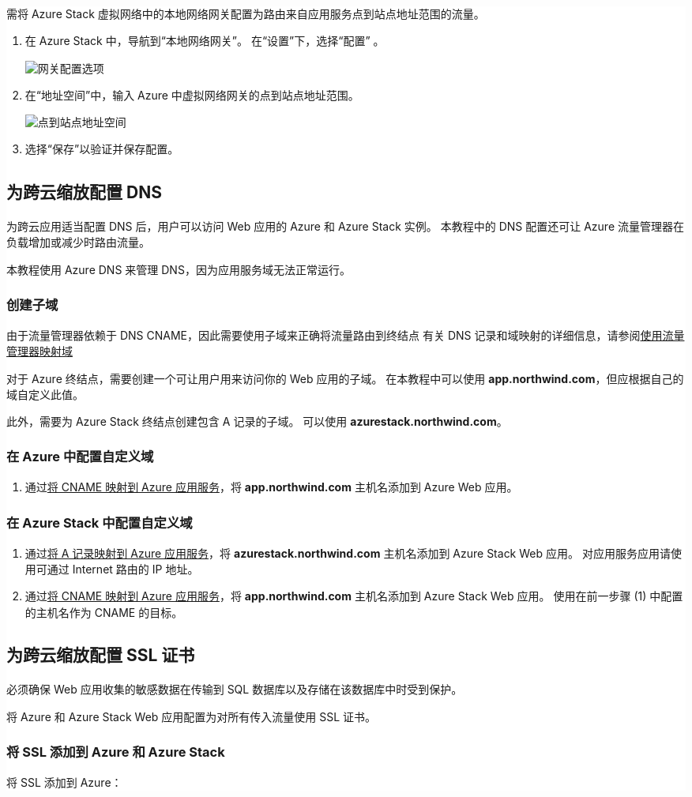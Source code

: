 需将 Azure Stack 虚拟网络中的本地网络网关配置为路由来自应用服务点到站点地址范围的流量。

1. 在 Azure Stack 中，导航到“本地网络网关”。  在“设置”下，选择“配置”   。

    ![网关配置选项](media/azure-stack-solution-hybrid-cloud/image14.png)

2. 在“地址空间”中，输入 Azure 中虚拟网络网关的点到站点地址范围。 

    ![点到站点地址空间](media/azure-stack-solution-hybrid-cloud/image15.png)

3. 选择“保存”以验证并保存配置。 

## <a name="configure-dns-for-cross-cloud-scaling"></a>为跨云缩放配置 DNS

为跨云应用适当配置 DNS 后，用户可以访问 Web 应用的 Azure 和 Azure Stack 实例。 本教程中的 DNS 配置还可让 Azure 流量管理器在负载增加或减少时路由流量。

本教程使用 Azure DNS 来管理 DNS，因为应用服务域无法正常运行。

### <a name="create-subdomains"></a>创建子域

由于流量管理器依赖于 DNS CNAME，因此需要使用子域来正确将流量路由到终结点 有关 DNS 记录和域映射的详细信息，请参阅[使用流量管理器映射域](/app-service/web-sites-traffic-manager-custom-domain-name)

对于 Azure 终结点，需要创建一个可让用户用来访问你的 Web 应用的子域。 在本教程中可以使用 **app.northwind.com**，但应根据自己的域自定义此值。

此外，需要为 Azure Stack 终结点创建包含 A 记录的子域。 可以使用 **azurestack.northwind.com**。

### <a name="configure-a-custom-domain-in-azure"></a>在 Azure 中配置自定义域

1. 通过[将 CNAME 映射到 Azure 应用服务](/app-service/app-service-web-tutorial-custom-domain#map-a-cname-record)，将 **app.northwind.com** 主机名添加到 Azure Web 应用。

### <a name="configure-custom-domains-in-azure-stack"></a>在 Azure Stack 中配置自定义域

1. 通过[将 A 记录映射到 Azure 应用服务](/app-service/app-service-web-tutorial-custom-domain#map-an-a-record)，将 **azurestack.northwind.com** 主机名添加到 Azure Stack Web 应用。 对应用服务应用请使用可通过 Internet 路由的 IP 地址。

2. 通过[将 CNAME 映射到 Azure 应用服务](/app-service/app-service-web-tutorial-custom-domain#map-a-cname-record)，将 **app.northwind.com** 主机名添加到 Azure Stack Web 应用。 使用在前一步骤 (1) 中配置的主机名作为 CNAME 的目标。

## <a name="configure-ssl-certificates-for-cross-cloud-scaling"></a>为跨云缩放配置 SSL 证书

必须确保 Web 应用收集的敏感数据在传输到 SQL 数据库以及存储在该数据库中时受到保护。

将 Azure 和 Azure Stack Web 应用配置为对所有传入流量使用 SSL 证书。

### <a name="add-ssl-to-azure-and-azure-stack"></a>将 SSL 添加到 Azure 和 Azure Stack

将 SSL 添加到 Azure：
